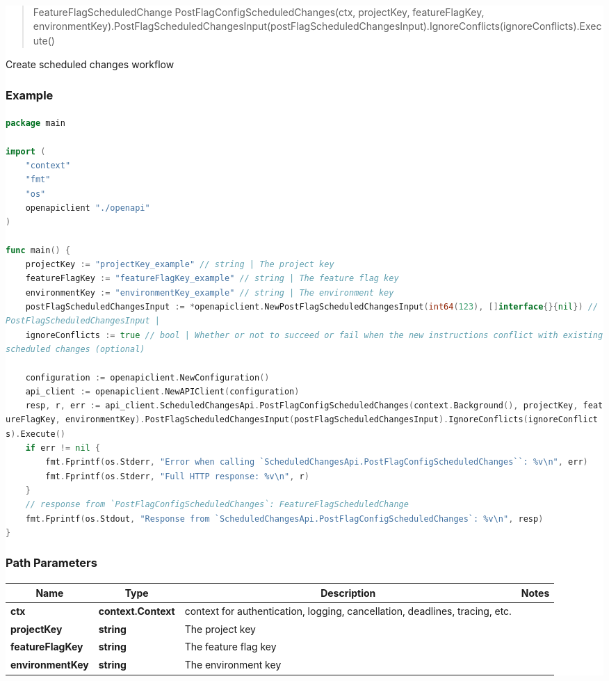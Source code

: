 > FeatureFlagScheduledChange PostFlagConfigScheduledChanges(ctx, projectKey, featureFlagKey, environmentKey).PostFlagScheduledChangesInput(postFlagScheduledChangesInput).IgnoreConflicts(ignoreConflicts).Execute()

Create scheduled changes workflow



### Example

```go
package main

import (
    "context"
    "fmt"
    "os"
    openapiclient "./openapi"
)

func main() {
    projectKey := "projectKey_example" // string | The project key
    featureFlagKey := "featureFlagKey_example" // string | The feature flag key
    environmentKey := "environmentKey_example" // string | The environment key
    postFlagScheduledChangesInput := *openapiclient.NewPostFlagScheduledChangesInput(int64(123), []interface{}{nil}) // PostFlagScheduledChangesInput | 
    ignoreConflicts := true // bool | Whether or not to succeed or fail when the new instructions conflict with existing scheduled changes (optional)

    configuration := openapiclient.NewConfiguration()
    api_client := openapiclient.NewAPIClient(configuration)
    resp, r, err := api_client.ScheduledChangesApi.PostFlagConfigScheduledChanges(context.Background(), projectKey, featureFlagKey, environmentKey).PostFlagScheduledChangesInput(postFlagScheduledChangesInput).IgnoreConflicts(ignoreConflicts).Execute()
    if err != nil {
        fmt.Fprintf(os.Stderr, "Error when calling `ScheduledChangesApi.PostFlagConfigScheduledChanges``: %v\n", err)
        fmt.Fprintf(os.Stderr, "Full HTTP response: %v\n", r)
    }
    // response from `PostFlagConfigScheduledChanges`: FeatureFlagScheduledChange
    fmt.Fprintf(os.Stdout, "Response from `ScheduledChangesApi.PostFlagConfigScheduledChanges`: %v\n", resp)
}
```

### Path Parameters


Name | Type | Description  | Notes
------------- | ------------- | ------------- | -------------
**ctx** | **context.Context** | context for authentication, logging, cancellation, deadlines, tracing, etc.
**projectKey** | **string** | The project key | 
**featureFlagKey** | **string** | The feature flag key | 
**environmentKey** | **string** | The environment key | 

